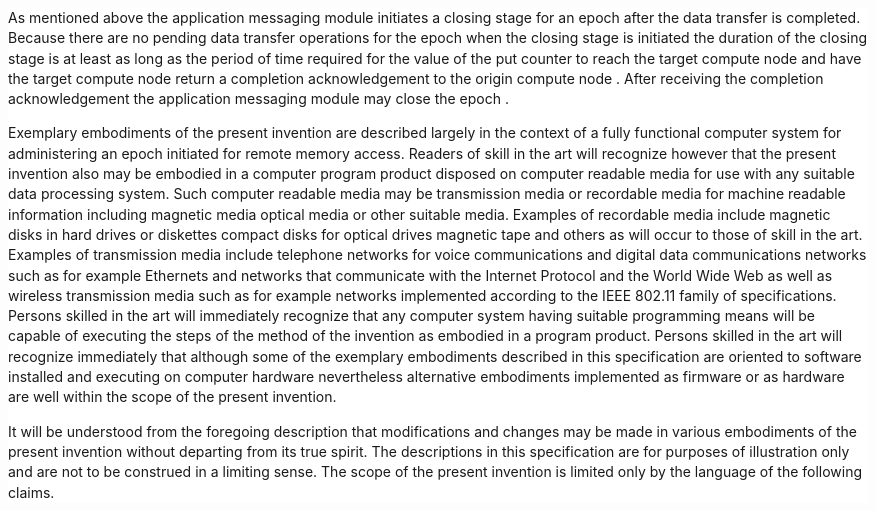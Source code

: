 
As mentioned above the application messaging module initiates a closing stage for an epoch after the data transfer is completed. Because there are no pending data transfer operations for the epoch when the closing stage is initiated the duration of the closing stage is at least as long as the period of time required for the value of the put counter to reach the target compute node and have the target compute node return a completion acknowledgement to the origin compute node . After receiving the completion acknowledgement the application messaging module may close the epoch .

Exemplary embodiments of the present invention are described largely in the context of a fully functional computer system for administering an epoch initiated for remote memory access. Readers of skill in the art will recognize however that the present invention also may be embodied in a computer program product disposed on computer readable media for use with any suitable data processing system. Such computer readable media may be transmission media or recordable media for machine readable information including magnetic media optical media or other suitable media. Examples of recordable media include magnetic disks in hard drives or diskettes compact disks for optical drives magnetic tape and others as will occur to those of skill in the art. Examples of transmission media include telephone networks for voice communications and digital data communications networks such as for example Ethernets and networks that communicate with the Internet Protocol and the World Wide Web as well as wireless transmission media such as for example networks implemented according to the IEEE 802.11 family of specifications. Persons skilled in the art will immediately recognize that any computer system having suitable programming means will be capable of executing the steps of the method of the invention as embodied in a program product. Persons skilled in the art will recognize immediately that although some of the exemplary embodiments described in this specification are oriented to software installed and executing on computer hardware nevertheless alternative embodiments implemented as firmware or as hardware are well within the scope of the present invention.

It will be understood from the foregoing description that modifications and changes may be made in various embodiments of the present invention without departing from its true spirit. The descriptions in this specification are for purposes of illustration only and are not to be construed in a limiting sense. The scope of the present invention is limited only by the language of the following claims.

